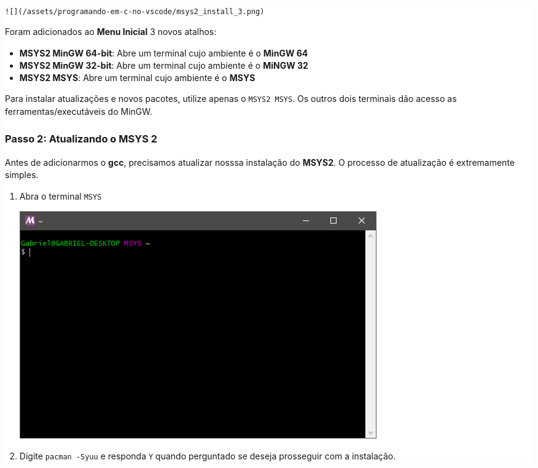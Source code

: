     ![](/assets/programando-em-c-no-vscode/msys2_install_3.png)

Foram adicionados ao **Menu Inicial** 3 novos atalhos:

* **MSYS2 MinGW 64-bit**: Abre um terminal cujo ambiente é o **MinGW 64**
* **MSYS2 MinGW 32-bit**: Abre um terminal cujo ambiente é o **MiNGW 32**
* **MSYS2 MSYS**: Abre um terminal cujo ambiente é o **MSYS**

Para instalar atualizações e novos pacotes, utilize apenas o `MSYS2 MSYS`. Os outros dois terminais dão acesso as ferramentas/executáveis do MinGW.

### Passo 2: Atualizando o MSYS 2 ###

Antes de adicionarmos o **gcc**, precisamos atualizar nosssa instalação do **MSYS2**. O processo de atualização é extremamente simples.

1. Abra o terminal `MSYS`

    ![](/assets/programando-em-c-no-vscode/msys2_update_1.png)
2. Digite `pacman -Syuu` e responda `Y` quando perguntado se deseja prosseguir com a instalação.
